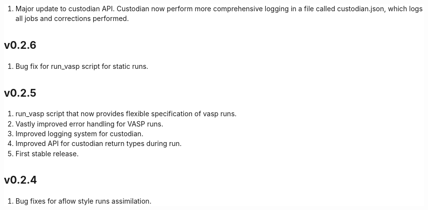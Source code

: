 1. Major update to custodian API. Custodian now perform more comprehensive
   logging in a file called custodian.json, which logs all jobs and
   corrections performed.

## v0.2.6

1. Bug fix for run_vasp script for static runs.

## v0.2.5

1. run_vasp script that now provides flexible specification of vasp runs.
2. Vastly improved error handling for VASP runs.
3. Improved logging system for custodian.
4. Improved API for custodian return types during run.
5. First stable release.

## v0.2.4

1. Bug fixes for aflow style runs assimilation.
